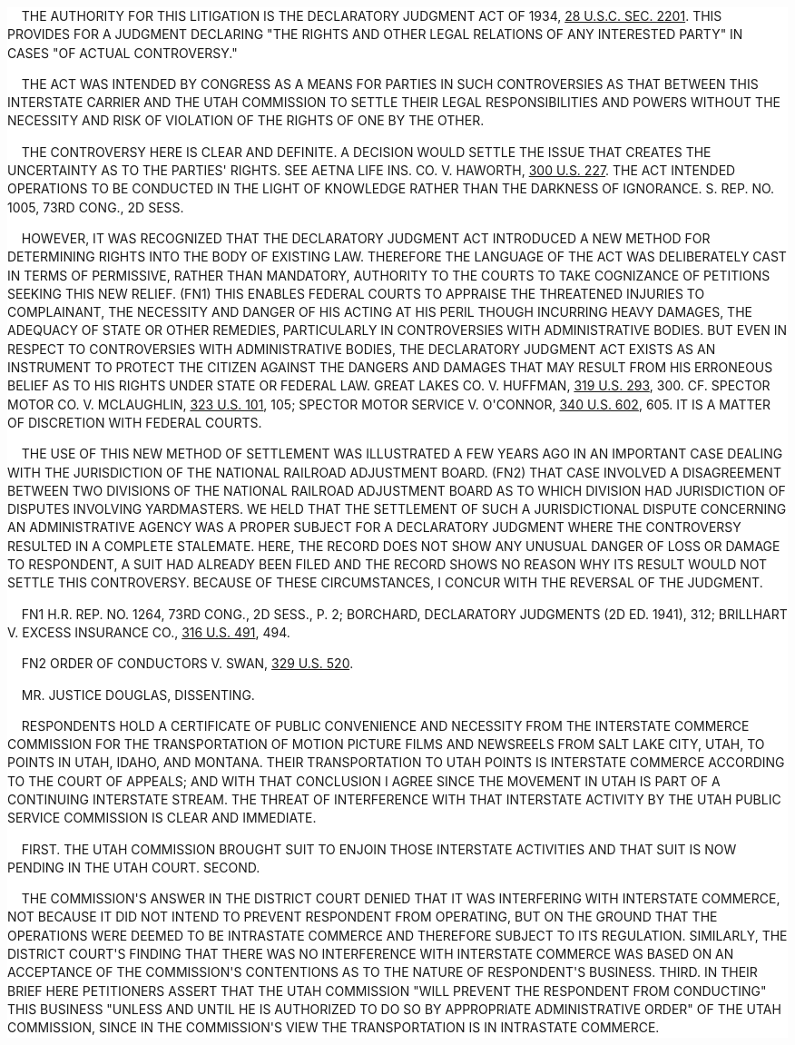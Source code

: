     THE AUTHORITY FOR THIS LITIGATION IS THE DECLARATORY JUDGMENT ACT OF 1934, [28 U.S.C. SEC. 2201][/us/usc/t28/s2201].  THIS PROVIDES FOR A JUDGMENT DECLARING "THE RIGHTS AND OTHER LEGAL RELATIONS OF ANY INTERESTED PARTY" IN CASES "OF ACTUAL CONTROVERSY."

    THE ACT WAS INTENDED BY CONGRESS AS A MEANS FOR PARTIES IN SUCH CONTROVERSIES AS THAT BETWEEN THIS INTERSTATE CARRIER AND THE UTAH COMMISSION TO SETTLE THEIR LEGAL RESPONSIBILITIES AND POWERS WITHOUT THE NECESSITY AND RISK OF VIOLATION OF THE RIGHTS OF ONE BY THE OTHER.

    THE CONTROVERSY HERE IS CLEAR AND DEFINITE.  A DECISION WOULD SETTLE THE ISSUE THAT CREATES THE UNCERTAINTY AS TO THE PARTIES' RIGHTS.  SEE AETNA LIFE INS. CO. V. HAWORTH, [300 U.S. 227][/us/courts/scotus/usReporter/300/227].  THE ACT INTENDED OPERATIONS TO BE CONDUCTED IN THE LIGHT OF KNOWLEDGE RATHER THAN THE DARKNESS OF IGNORANCE.  S. REP. NO. 1005, 73RD CONG., 2D SESS.

    HOWEVER, IT WAS RECOGNIZED THAT THE DECLARATORY JUDGMENT ACT INTRODUCED A NEW METHOD FOR DETERMINING RIGHTS INTO THE BODY OF EXISTING LAW.  THEREFORE THE LANGUAGE OF THE ACT WAS DELIBERATELY CAST IN TERMS OF PERMISSIVE, RATHER THAN MANDATORY, AUTHORITY TO THE COURTS TO TAKE COGNIZANCE OF PETITIONS SEEKING THIS NEW RELIEF.  (FN1)  THIS ENABLES FEDERAL COURTS TO APPRAISE THE THREATENED INJURIES TO COMPLAINANT, THE NECESSITY AND DANGER OF HIS ACTING AT HIS PERIL THOUGH INCURRING HEAVY DAMAGES, THE ADEQUACY OF STATE OR OTHER REMEDIES, PARTICULARLY IN CONTROVERSIES WITH ADMINISTRATIVE BODIES.  BUT EVEN IN RESPECT TO CONTROVERSIES WITH ADMINISTRATIVE BODIES, THE DECLARATORY JUDGMENT ACT EXISTS AS AN INSTRUMENT TO PROTECT THE CITIZEN AGAINST THE DANGERS AND DAMAGES THAT MAY RESULT FROM HIS ERRONEOUS BELIEF AS TO HIS RIGHTS UNDER STATE OR FEDERAL LAW.  GREAT LAKES CO. V. HUFFMAN, [319 U.S. 293][/us/courts/scotus/usReporter/319/293], 300.  CF. SPECTOR MOTOR CO. V. MCLAUGHLIN, [323 U.S. 101][/us/courts/scotus/usReporter/323/101], 105; SPECTOR MOTOR SERVICE V. O'CONNOR, [340 U.S. 602][/us/courts/scotus/usReporter/340/602], 605.  IT IS A MATTER OF DISCRETION WITH FEDERAL COURTS.

    THE USE OF THIS NEW METHOD OF SETTLEMENT WAS ILLUSTRATED A FEW YEARS AGO IN AN IMPORTANT CASE DEALING WITH THE JURISDICTION OF THE NATIONAL RAILROAD ADJUSTMENT BOARD.  (FN2)  THAT CASE INVOLVED A DISAGREEMENT BETWEEN TWO DIVISIONS OF THE NATIONAL RAILROAD ADJUSTMENT BOARD AS TO WHICH DIVISION HAD JURISDICTION OF DISPUTES INVOLVING YARDMASTERS.  WE HELD THAT THE SETTLEMENT OF SUCH A JURISDICTIONAL DISPUTE CONCERNING AN ADMINISTRATIVE AGENCY WAS A PROPER SUBJECT FOR A DECLARATORY JUDGMENT WHERE THE CONTROVERSY RESULTED IN A COMPLETE STALEMATE.  HERE, THE RECORD DOES NOT SHOW ANY UNUSUAL DANGER OF LOSS OR DAMAGE TO RESPONDENT, A SUIT HAD ALREADY BEEN FILED AND THE RECORD SHOWS NO REASON WHY ITS RESULT WOULD NOT SETTLE THIS CONTROVERSY.  BECAUSE OF THESE CIRCUMSTANCES, I CONCUR WITH THE REVERSAL OF THE JUDGMENT.

    FN1  H.R. REP. NO. 1264, 73RD CONG., 2D SESS., P. 2; BORCHARD, DECLARATORY JUDGMENTS (2D ED. 1941), 312; BRILLHART V. EXCESS INSURANCE CO., [316 U.S. 491][/us/courts/scotus/usReporter/316/491], 494.

    FN2  ORDER OF CONDUCTORS V. SWAN, [329 U.S. 520][/us/courts/scotus/usReporter/329/520].

    MR. JUSTICE DOUGLAS, DISSENTING.

    RESPONDENTS HOLD A CERTIFICATE OF PUBLIC CONVENIENCE AND NECESSITY FROM THE INTERSTATE COMMERCE COMMISSION FOR THE TRANSPORTATION OF MOTION PICTURE FILMS AND NEWSREELS FROM SALT LAKE CITY, UTAH, TO POINTS IN UTAH, IDAHO, AND MONTANA.  THEIR TRANSPORTATION TO UTAH POINTS IS INTERSTATE COMMERCE ACCORDING TO THE COURT OF APPEALS; AND WITH THAT CONCLUSION I AGREE SINCE THE MOVEMENT IN UTAH IS PART OF A CONTINUING INTERSTATE STREAM.  THE THREAT OF INTERFERENCE WITH THAT INTERSTATE ACTIVITY BY THE UTAH PUBLIC SERVICE COMMISSION IS CLEAR AND IMMEDIATE.

    FIRST.  THE UTAH COMMISSION BROUGHT SUIT TO ENJOIN THOSE INTERSTATE ACTIVITIES AND THAT SUIT IS NOW PENDING IN THE UTAH COURT.  SECOND.

    THE COMMISSION'S ANSWER IN THE DISTRICT COURT DENIED THAT IT WAS INTERFERING WITH INTERSTATE COMMERCE, NOT BECAUSE IT DID NOT INTEND TO PREVENT RESPONDENT FROM OPERATING, BUT ON THE GROUND THAT THE OPERATIONS WERE DEEMED TO BE INTRASTATE COMMERCE AND THEREFORE SUBJECT TO ITS REGULATION.  SIMILARLY, THE DISTRICT COURT'S FINDING THAT THERE WAS NO INTERFERENCE WITH INTERSTATE COMMERCE WAS BASED ON AN ACCEPTANCE OF THE COMMISSION'S CONTENTIONS AS TO THE NATURE OF RESPONDENT'S BUSINESS.  THIRD.  IN THEIR BRIEF HERE PETITIONERS ASSERT THAT THE UTAH COMMISSION "WILL PREVENT THE RESPONDENT FROM CONDUCTING" THIS BUSINESS "UNLESS AND UNTIL HE IS AUTHORIZED TO DO SO BY APPROPRIATE ADMINISTRATIVE ORDER" OF THE UTAH COMMISSION, SINCE IN THE COMMISSION'S VIEW THE TRANSPORTATION IS IN INTRASTATE COMMERCE.


[/us/courts/scotus/usReporter/344/237]: https://publicdocs.github.io/go/links?ns=uslm-x&ref=%2Fus%2Fcourts%2Fscotus%2FusReporter%2F344%2F237
[/us/usc/t28/s2201]: https://publicdocs.github.io/go/links?ns=uslm&ref=%2Fus%2Fusc%2Ft28%2Fs2201
[/us/courts/scotus/usReporter/343/975]: https://publicdocs.github.io/go/links?ns=uslm-x&ref=%2Fus%2Fcourts%2Fscotus%2FusReporter%2F343%2F975
[/us/usc/t28/s2281]: https://publicdocs.github.io/go/links?ns=uslm&ref=%2Fus%2Fusc%2Ft28%2Fs2281
[/us/usc/t28/s2284]: https://publicdocs.github.io/go/links?ns=uslm&ref=%2Fus%2Fusc%2Ft28%2Fs2284
[/us/usc/t28/s2201]: https://publicdocs.github.io/go/links?ns=uslm&ref=%2Fus%2Fusc%2Ft28%2Fs2201
[/us/courts/scotus/usReporter/273/70]: https://publicdocs.github.io/go/links?ns=uslm-x&ref=%2Fus%2Fcourts%2Fscotus%2FusReporter%2F273%2F70
[/us/courts/scotus/usReporter/277/274]: https://publicdocs.github.io/go/links?ns=uslm-x&ref=%2Fus%2Fcourts%2Fscotus%2FusReporter%2F277%2F274
[/us/courts/scotus/usReporter/283/423]: https://publicdocs.github.io/go/links?ns=uslm-x&ref=%2Fus%2Fcourts%2Fscotus%2FusReporter%2F283%2F423
[/us/courts/scotus/usReporter/280/469]: https://publicdocs.github.io/go/links?ns=uslm-x&ref=%2Fus%2Fcourts%2Fscotus%2FusReporter%2F280%2F469
[/us/courts/scotus/usReporter/288/249]: https://publicdocs.github.io/go/links?ns=uslm-x&ref=%2Fus%2Fcourts%2Fscotus%2FusReporter%2F288%2F249
[/us/courts/scotus/usReporter/297/288]: https://publicdocs.github.io/go/links?ns=uslm-x&ref=%2Fus%2Fcourts%2Fscotus%2FusReporter%2F297%2F288
[/us/courts/scotus/usReporter/300/227]: https://publicdocs.github.io/go/links?ns=uslm-x&ref=%2Fus%2Fcourts%2Fscotus%2FusReporter%2F300%2F227
[/us/courts/scotus/usReporter/306/268]: https://publicdocs.github.io/go/links?ns=uslm-x&ref=%2Fus%2Fcourts%2Fscotus%2FusReporter%2F306%2F268
[/us/usc/t28/s2202]: https://publicdocs.github.io/go/links?ns=uslm&ref=%2Fus%2Fusc%2Ft28%2Fs2202
[/us/courts/scotus/usReporter/307/325]: https://publicdocs.github.io/go/links?ns=uslm-x&ref=%2Fus%2Fcourts%2Fscotus%2FusReporter%2F307%2F325
[/us/courts/scotus/usReporter/306/1]: https://publicdocs.github.io/go/links?ns=uslm-x&ref=%2Fus%2Fcourts%2Fscotus%2FusReporter%2F306%2F1
[/us/courts/scotus/usReporter/323/316]: https://publicdocs.github.io/go/links?ns=uslm-x&ref=%2Fus%2Fcourts%2Fscotus%2FusReporter%2F323%2F316
[/us/courts/scotus/usReporter/303/41]: https://publicdocs.github.io/go/links?ns=uslm-x&ref=%2Fus%2Fcourts%2Fscotus%2FusReporter%2F303%2F41
[/us/courts/scotus/usReporter/333/426]: https://publicdocs.github.io/go/links?ns=uslm-x&ref=%2Fus%2Fcourts%2Fscotus%2FusReporter%2F333%2F426
[/us/courts/scotus/usReporter/328/549]: https://publicdocs.github.io/go/links?ns=uslm-x&ref=%2Fus%2Fcourts%2Fscotus%2FusReporter%2F328%2F549
[/us/courts/scotus/usReporter/325/450]: https://publicdocs.github.io/go/links?ns=uslm-x&ref=%2Fus%2Fcourts%2Fscotus%2FusReporter%2F325%2F450
[/us/courts/scotus/usReporter/152/454]: https://publicdocs.github.io/go/links?ns=uslm-x&ref=%2Fus%2Fcourts%2Fscotus%2FusReporter%2F152%2F454
[/us/courts/scotus/usReporter/228/22]: https://publicdocs.github.io/go/links?ns=uslm-x&ref=%2Fus%2Fcourts%2Fscotus%2FusReporter%2F228%2F22
[/us/courts/scotus/usReporter/234/74]: https://publicdocs.github.io/go/links?ns=uslm-x&ref=%2Fus%2Fcourts%2Fscotus%2FusReporter%2F234%2F74
[/us/courts/scotus/usReporter/343/975]: https://publicdocs.github.io/go/links?ns=uslm-x&ref=%2Fus%2Fcourts%2Fscotus%2FusReporter%2F343%2F975
[/us/usc/t28/s2201]: https://publicdocs.github.io/go/links?ns=uslm&ref=%2Fus%2Fusc%2Ft28%2Fs2201
[/us/usc/t28/s2201]: https://publicdocs.github.io/go/links?ns=uslm&ref=%2Fus%2Fusc%2Ft28%2Fs2201
[/us/courts/scotus/usReporter/300/227]: https://publicdocs.github.io/go/links?ns=uslm-x&ref=%2Fus%2Fcourts%2Fscotus%2FusReporter%2F300%2F227
[/us/courts/scotus/usReporter/319/293]: https://publicdocs.github.io/go/links?ns=uslm-x&ref=%2Fus%2Fcourts%2Fscotus%2FusReporter%2F319%2F293
[/us/courts/scotus/usReporter/323/101]: https://publicdocs.github.io/go/links?ns=uslm-x&ref=%2Fus%2Fcourts%2Fscotus%2FusReporter%2F323%2F101
[/us/courts/scotus/usReporter/340/602]: https://publicdocs.github.io/go/links?ns=uslm-x&ref=%2Fus%2Fcourts%2Fscotus%2FusReporter%2F340%2F602
[/us/courts/scotus/usReporter/316/491]: https://publicdocs.github.io/go/links?ns=uslm-x&ref=%2Fus%2Fcourts%2Fscotus%2FusReporter%2F316%2F491
[/us/courts/scotus/usReporter/329/520]: https://publicdocs.github.io/go/links?ns=uslm-x&ref=%2Fus%2Fcourts%2Fscotus%2FusReporter%2F329%2F520
[/us/courts/scotus/usReporter/267/307]: https://publicdocs.github.io/go/links?ns=uslm-x&ref=%2Fus%2Fcourts%2Fscotus%2FusReporter%2F267%2F307
[/us/courts/scotus/usReporter/300/227]: https://publicdocs.github.io/go/links?ns=uslm-x&ref=%2Fus%2Fcourts%2Fscotus%2FusReporter%2F300%2F227
[/us/courts/scotus/usReporter/319/293]: https://publicdocs.github.io/go/links?ns=uslm-x&ref=%2Fus%2Fcourts%2Fscotus%2FusReporter%2F319%2F293
[/us/courts/scotus/usReporter/326/620]: https://publicdocs.github.io/go/links?ns=uslm-x&ref=%2Fus%2Fcourts%2Fscotus%2FusReporter%2F326%2F620
[/us/usc/t28/s1331]: https://publicdocs.github.io/go/links?ns=uslm&ref=%2Fus%2Fusc%2Ft28%2Fs1331